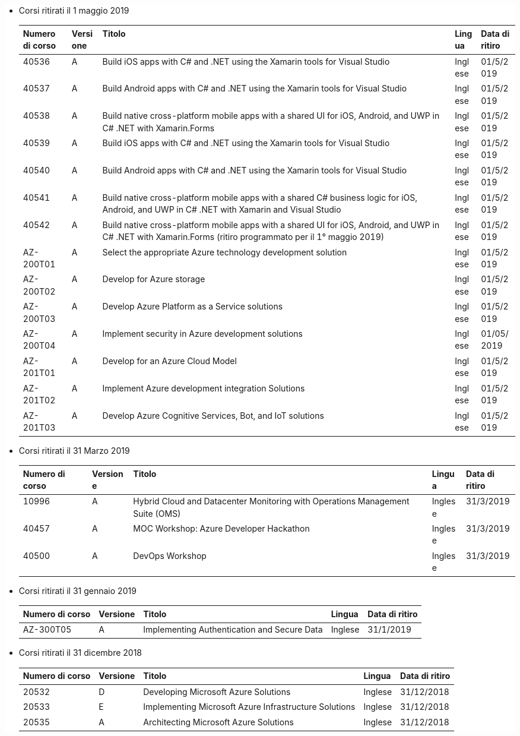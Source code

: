 * Corsi ritirati il 1 maggio 2019

    | Numero di corso | Versione | Titolo | Lingua | Data di ritiro |
    | --- | --- | --- | --- | --- |
    | 40536 | A | Build iOS apps with C# and .NET using the Xamarin tools for Visual Studio | Inglese | 01/5/2019
    | 40537 | A | Build Android apps with C# and .NET using the Xamarin tools for Visual Studio | Inglese | 01/5/2019
    | 40538 | A | Build native cross-platform mobile apps with a shared UI for iOS, Android, and UWP in C# .NET with Xamarin.Forms | Inglese | 01/5/2019
    | 40539 | A | Build iOS apps with C# and .NET using the Xamarin tools for Visual Studio | Inglese | 01/5/2019
    | 40540 | A | Build Android apps with C# and .NET using the Xamarin tools for Visual Studio | Inglese | 01/5/2019
    | 40541 | A | Build native cross-platform mobile apps with a shared C# business logic for iOS, Android, and UWP in C# .NET with Xamarin and Visual Studio | Inglese | 01/5/2019
    | 40542 | A | Build native cross-platform mobile apps with a shared UI for iOS, Android, and UWP in C# .NET with Xamarin.Forms (ritiro programmato per il 1° maggio 2019) | Inglese | 01/5/2019
    | AZ-200T01 | A | Select the appropriate Azure technology development solution | Inglese | 01/5/2019
    | AZ-200T02 | A | Develop for Azure storage | Inglese | 01/5/2019
    | AZ-200T03 | A | Develop Azure Platform as a Service solutions | Inglese | 01/5/2019
    | AZ-200T04 | A | Implement security in Azure development solutions | Inglese | 01/05/2019
    | AZ-201T01 | A | Develop for an Azure Cloud Model | Inglese | 01/5/2019
    | AZ-201T02 | A | Implement Azure development integration Solutions | Inglese | 01/5/2019
    | AZ-201T03 | A | Develop Azure Cognitive Services, Bot, and IoT solutions | Inglese | 01/5/2019

* Corsi ritirati il 31 Marzo 2019

    | Numero di corso | Versione | Titolo | Lingua | Data di ritiro |
    | --- | --- | --- | --- | --- |
    | 10996 | A | Hybrid Cloud and Datacenter Monitoring with Operations Management Suite (OMS) | Inglese | 31/3/2019
    | 40457 | A | MOC Workshop: Azure Developer Hackathon | Inglese | 31/3/2019
    | 40500 | A | DevOps Workshop | Inglese | 31/3/2019

* Corsi ritirati il 31 gennaio 2019

    | Numero di corso | Versione | Titolo | Lingua | Data di ritiro |
    | --- | --- | --- | --- | --- |
    | AZ-300T05 | A | Implementing Authentication and Secure Data | Inglese | 31/1/2019

* Corsi ritirati il 31 dicembre 2018

    | Numero di corso | Versione | Titolo | Lingua | Data di ritiro |
    | --- | --- | --- | --- | --- |
    | 20532 | D | Developing Microsoft Azure Solutions | Inglese | 31/12/2018
    | 20533 | E | Implementing Microsoft Azure Infrastructure Solutions | Inglese | 31/12/2018
    | 20535 | A | Architecting Microsoft Azure Solutions | Inglese | 31/12/2018
